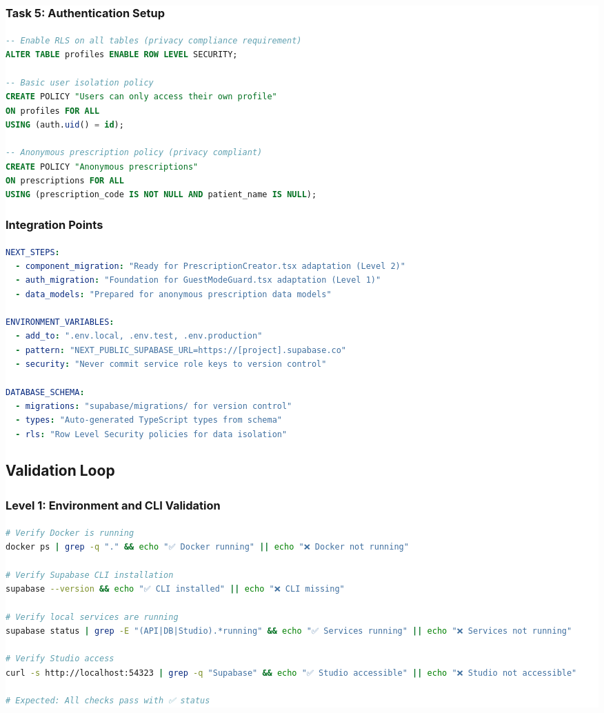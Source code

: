 ### Task 5: Authentication Setup
```sql
-- Enable RLS on all tables (privacy compliance requirement)
ALTER TABLE profiles ENABLE ROW LEVEL SECURITY;

-- Basic user isolation policy
CREATE POLICY "Users can only access their own profile" 
ON profiles FOR ALL 
USING (auth.uid() = id);

-- Anonymous prescription policy (privacy compliant)
CREATE POLICY "Anonymous prescriptions"
ON prescriptions FOR ALL  
USING (prescription_code IS NOT NULL AND patient_name IS NULL);
```

### Integration Points
```yaml
NEXT_STEPS:
  - component_migration: "Ready for PrescriptionCreator.tsx adaptation (Level 2)"
  - auth_migration: "Foundation for GuestModeGuard.tsx adaptation (Level 1)"
  - data_models: "Prepared for anonymous prescription data models"
  
ENVIRONMENT_VARIABLES:
  - add_to: ".env.local, .env.test, .env.production"
  - pattern: "NEXT_PUBLIC_SUPABASE_URL=https://[project].supabase.co"
  - security: "Never commit service role keys to version control"
  
DATABASE_SCHEMA:  
  - migrations: "supabase/migrations/ for version control"
  - types: "Auto-generated TypeScript types from schema"
  - rls: "Row Level Security policies for data isolation"
```

## Validation Loop

### Level 1: Environment and CLI Validation
```bash
# Verify Docker is running
docker ps | grep -q "." && echo "✅ Docker running" || echo "❌ Docker not running"

# Verify Supabase CLI installation
supabase --version && echo "✅ CLI installed" || echo "❌ CLI missing"

# Verify local services are running
supabase status | grep -E "(API|DB|Studio).*running" && echo "✅ Services running" || echo "❌ Services not running"

# Verify Studio access  
curl -s http://localhost:54323 | grep -q "Supabase" && echo "✅ Studio accessible" || echo "❌ Studio not accessible"

# Expected: All checks pass with ✅ status
```
